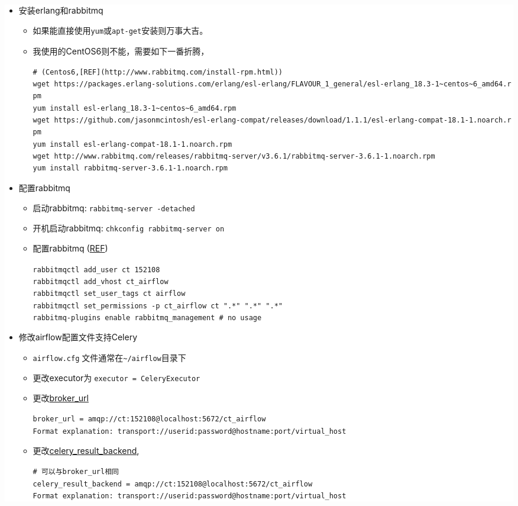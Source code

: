 - 安装erlang和rabbitmq

  - 如果能直接使用`yum`或`apt-get`安装则万事大吉。

  - 我使用的CentOS6则不能，需要如下一番折腾，

    ```
    # (Centos6,[REF](http://www.rabbitmq.com/install-rpm.html))
    wget https://packages.erlang-solutions.com/erlang/esl-erlang/FLAVOUR_1_general/esl-erlang_18.3-1~centos~6_amd64.rpm
    yum install esl-erlang_18.3-1~centos~6_amd64.rpm
    wget https://github.com/jasonmcintosh/esl-erlang-compat/releases/download/1.1.1/esl-erlang-compat-18.1-1.noarch.rpm
    yum install esl-erlang-compat-18.1-1.noarch.rpm
    wget http://www.rabbitmq.com/releases/rabbitmq-server/v3.6.1/rabbitmq-server-3.6.1-1.noarch.rpm
    yum install rabbitmq-server-3.6.1-1.noarch.rpm
    ```

- 配置rabbitmq

  - 启动rabbitmq: `rabbitmq-server -detached`

  - 开机启动rabbitmq: `chkconfig rabbitmq-server on`

  - 配置rabbitmq ([REF](http://docs.celeryproject.org/en/latest/getting-started/brokers/rabbitmq.html))

    ```
    rabbitmqctl add_user ct 152108
    rabbitmqctl add_vhost ct_airflow
    rabbitmqctl set_user_tags ct airflow
    rabbitmqctl set_permissions -p ct_airflow ct ".*" ".*" ".*"
    rabbitmq-plugins enable rabbitmq_management # no usage
    ```

- 修改airflow配置文件支持Celery

  - `airflow.cfg` 文件通常在`~/airflow`目录下

  - 更改executor为 `executor = CeleryExecutor`

  - 更改[broker_url](http://docs.celeryproject.org/en/latest/getting-started/brokers/rabbitmq.html)

    ```
    broker_url = amqp://ct:152108@localhost:5672/ct_airflow
    Format explanation: transport://userid:password@hostname:port/virtual_host
    ```

  - 更改[celery_result_backend](http://docs.celeryproject.org/en/latest/configuration.html#conf-database-result-backend),

    ```
    # 可以与broker_url相同
    celery_result_backend = amqp://ct:152108@localhost:5672/ct_airflow
    Format explanation: transport://userid:password@hostname:port/virtual_host
    ```
